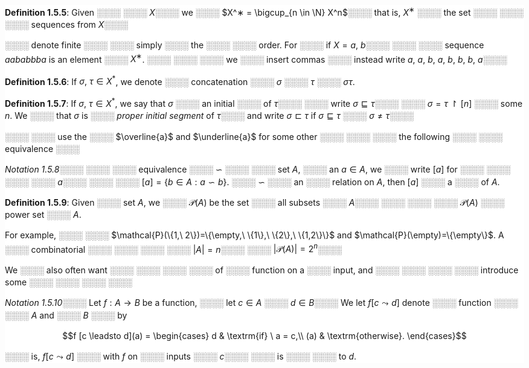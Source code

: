 **Definition 1.5.5**: Given ░░░░ ░░░░ $X$░░░░ we ░░░░ $X^∗ = \bigcup_{n \in \N} X^n$░░░░ that is, $X^∗$ ░░░░ the set ░░░░ ░░░░ ░░░░ sequences from $X$░░░░

░░░░ denote finite ░░░░ ░░░░ simply ░░░░ the ░░░░ ░░░░ order. For ░░░░ if $X = {a,\ b}$░░░░ ░░░░ ░░░░ sequence $\mathit{aababbba}$ is an element ░░░░ $X^∗$. ░░░░ ░░░░ ░░░░ we ░░░░ insert commas ░░░░ instead write $a,\ a,\ b,\ a,\ b,\ b,\ b,\ a$░░░░ 

**Definition 1.5.6**: If $\sigma,\ \tau \in X^*$, we denote ░░░░ concatenation ░░░░ $\sigma$ ░░░░ $\tau$ ░░░░ $\sigma \tau$.

**Definition 1.5.7**: If $\sigma,\ \tau \in X^*$, we say that $\sigma$ ░░░░ an initial ░░░░ of $\tau$░░░░ ░░░░ write $\sigma \sqsubseteq \tau$░░░░ ░░░░ $\sigma = \tau \restriction [n]$ ░░░░ some $n$. We ░░░░ that $\sigma$ is ░░░░ _proper initial segment_ of $\tau$░░░░ and write $\sigma \sqsubset \tau$ if $\sigma \sqsubseteq \tau$ ░░░░ $\sigma \neq \tau$░░░░

░░░░ ░░░░ use the ░░░░ $\overline{a}$ and $\underline{a}$ for some other ░░░░ ░░░░ ░░░░ the following ░░░░ ░░░░ equivalence ░░░░

_Notation 1.5.8_░░░░ ░░░░ ░░░░ equivalence ░░░░ $\backsim$ ░░░░ ░░░░ set $A$, ░░░░ an $a \in A$, we ░░░░ write $[a]$ for ░░░░ ░░░░ ░░░░ ░░░░ $a$░░░░ ░░░░ ░░░░ $[a] = \{b \in A : a \backsim b\}$. ░░░░ $\backsim$ ░░░░ an ░░░░ relation on $A$, then $[a]$ ░░░░ a ░░░░ of $A$.

**Definition 1.5.9**: Given ░░░░ set $A$, we ░░░░ $\mathcal{P}(A)$ be the set ░░░░ all subsets ░░░░ $A$░░░░ ░░░░ ░░░░ ░░░░ $\mathcal{P}(A)$ ░░░░ power set ░░░░ $A$.

For example, ░░░░ ░░░░ $\mathcal{P}(\{1,\ 2\})=\{\empty,\ \{1\},\ \{2\},\ \{1,2\}\}$ and $\mathcal{P}(\empty)=\{\empty\}$. A ░░░░ combinatorial ░░░░ ░░░░ ░░░░ ░░░░ $|A| = n$░░░░ ░░░░ $|\mathcal{P}(A)| = 2^n$░░░░

We ░░░░ also often want ░░░░ ░░░░ ░░░░ ░░░░ of ░░░░ function on a ░░░░ input, and ░░░░ ░░░░ ░░░░ ░░░░ introduce some ░░░░ ░░░░ ░░░░ ░░░░

_Notation 1.5.10_░░░░ Let $f: A \to B$ be a function, ░░░░ let $c \in A$ ░░░░ $d \in B$░░░░ We let $f[c \leadsto d]$ denote ░░░░ function ░░░░ ░░░░ $A$ and ░░░░ $B$ ░░░░ by 

$$f [c \leadsto d](a) = 
\begin{cases}
  d & \textrm{if} \ a = c,\\
  (a) & \textrm{otherwise}.
\end{cases}$$
 
░░░░ is, $f[c \leadsto d]$ ░░░░ with $f$ on ░░░░ inputs ░░░░ $c$░░░░ ░░░░ is ░░░░ ░░░░ to $d$.
